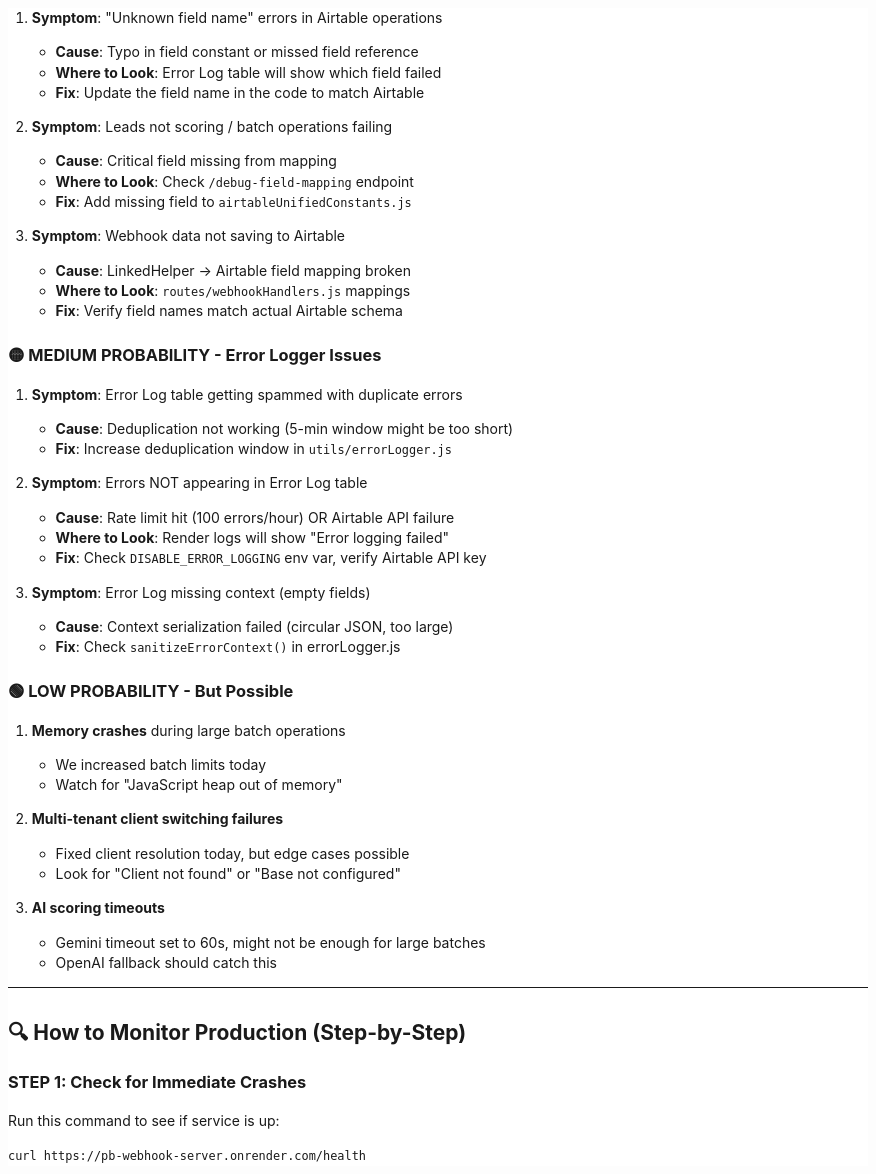 1. **Symptom**: "Unknown field name" errors in Airtable operations
   - **Cause**: Typo in field constant or missed field reference
   - **Where to Look**: Error Log table will show which field failed
   - **Fix**: Update the field name in the code to match Airtable

2. **Symptom**: Leads not scoring / batch operations failing
   - **Cause**: Critical field missing from mapping
   - **Where to Look**: Check `/debug-field-mapping` endpoint
   - **Fix**: Add missing field to `airtableUnifiedConstants.js`

3. **Symptom**: Webhook data not saving to Airtable
   - **Cause**: LinkedHelper → Airtable field mapping broken
   - **Where to Look**: `routes/webhookHandlers.js` mappings
   - **Fix**: Verify field names match actual Airtable schema

### 🟡 **MEDIUM PROBABILITY - Error Logger Issues**

1. **Symptom**: Error Log table getting spammed with duplicate errors
   - **Cause**: Deduplication not working (5-min window might be too short)
   - **Fix**: Increase deduplication window in `utils/errorLogger.js`

2. **Symptom**: Errors NOT appearing in Error Log table
   - **Cause**: Rate limit hit (100 errors/hour) OR Airtable API failure
   - **Where to Look**: Render logs will show "Error logging failed"
   - **Fix**: Check `DISABLE_ERROR_LOGGING` env var, verify Airtable API key

3. **Symptom**: Error Log missing context (empty fields)
   - **Cause**: Context serialization failed (circular JSON, too large)
   - **Fix**: Check `sanitizeErrorContext()` in errorLogger.js

### 🟢 **LOW PROBABILITY - But Possible**

1. **Memory crashes** during large batch operations
   - We increased batch limits today
   - Watch for "JavaScript heap out of memory"
   
2. **Multi-tenant client switching failures**
   - Fixed client resolution today, but edge cases possible
   - Look for "Client not found" or "Base not configured"

3. **AI scoring timeouts**
   - Gemini timeout set to 60s, might not be enough for large batches
   - OpenAI fallback should catch this

---

## 🔍 How to Monitor Production (Step-by-Step)

### **STEP 1: Check for Immediate Crashes**
Run this command to see if service is up:
```bash
curl https://pb-webhook-server.onrender.com/health
```

